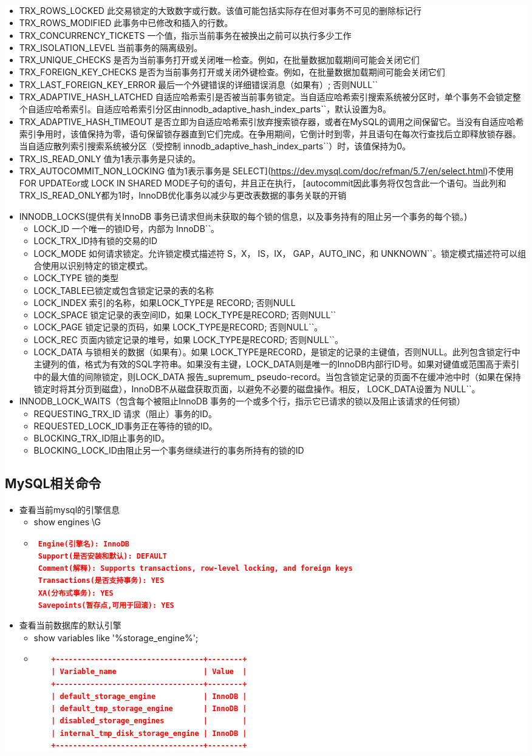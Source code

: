   - TRX_ROWS_LOCKED 此交易锁定的大致数字或行数。该值可能包括实际存在但对事务不可见的删除标记行
  - TRX_ROWS_MODIFIED 此事务中已修改和插入的行数。
  - TRX_CONCURRENCY_TICKETS 一个值，指示当前事务在被换出之前可以执行多少工作
  - TRX_ISOLATION_LEVEL 当前事务的隔离级别。
  - TRX_UNIQUE_CHECKS 是否为当前事务打开或关闭唯一检查。例如，在批量数据加载期间可能会关闭它们
  - TRX_FOREIGN_KEY_CHECKS 是否为当前事务打开或关闭外键检查。例如，在批量数据加载期间可能会关闭它们
  - TRX_LAST_FOREIGN_KEY_ERROR 最后一个外键错误的详细错误消息（如果有）; 否则NULL``
  - TRX_ADAPTIVE_HASH_LATCHED 自适应哈希索引是否被当前事务锁定。当自适应哈希索引搜索系统被分区时，单个事务不会锁定整个自适应哈希索引。自适应哈希索引分区由innodb_adaptive_hash_index_parts``，默认设置为8。
  - TRX_ADAPTIVE_HASH_TIMEOUT 是否立即为自适应哈希索引放弃搜索锁存器，或者在MySQL的调用之间保留它。当没有自适应哈希索引争用时，该值保持为零，语句保留锁存器直到它们完成。在争用期间，它倒计时到零，并且语句在每次行查找后立即释放锁存器。当自适应散列索引搜索系统被分区（受控制 innodb_adaptive_hash_index_parts``）时，该值保持为0。
  - TRX_IS_READ_ONLY 值为1表示事务是只读的。
  - TRX_AUTOCOMMIT_NON_LOCKING 值为1表示事务是 SELECT](https://dev.mysql.com/doc/refman/5.7/en/select.html)不使用FOR UPDATEor或 LOCK IN SHARED MODE子句的语句，并且正在执行， [autocommit因此事务将仅包含此一个语句。当此列和TRX_IS_READ_ONLY都为1时，InnoDB优化事务以减少与更改表数据的事务关联的开销
+ INNODB_LOCKS(提供有关InnoDB 事务已请求但尚未获取的每个锁的信息，以及事务持有的阻止另一个事务的每个锁。)
  - LOCK_ID 一个唯一的锁ID号，内部为 InnoDB``。
  - LOCK_TRX_ID持有锁的交易的ID
  - LOCK_MODE 如何请求锁定。允许锁定模式描述符 S，X， IS，IX， GAP，AUTO_INC，和 UNKNOWN``。锁定模式描述符可以组合使用以识别特定的锁定模式。
  - LOCK_TYPE 锁的类型
  - LOCK_TABLE已锁定或包含锁定记录的表的名称
  - LOCK_INDEX 索引的名称，如果LOCK_TYPE是 RECORD; 否则NULL
  - LOCK_SPACE 锁定记录的表空间ID，如果 LOCK_TYPE是RECORD; 否则NULL``
  - LOCK_PAGE 锁定记录的页码，如果 LOCK_TYPE是RECORD; 否则NULL``。
  - LOCK_REC 页面内锁定记录的堆号，如果 LOCK_TYPE是RECORD; 否则NULL``。
  - LOCK_DATA 与锁相关的数据（如果有）。如果 LOCK_TYPE是RECORD，是锁定的记录的主键值，否则NULL。此列包含锁定行中主键列的值，格式为有效的SQL字符串。如果没有主键，LOCK_DATA则是唯一的InnoDB内部行ID号。如果对键值或范围高于索引中的最大值的间隙锁定，则LOCK_DATA 报告_supremum_ pseudo-record。当包含锁定记录的页面不在缓冲池中时（如果在保持锁定时将其分页到磁盘），InnoDB不从磁盘获取页面，以避免不必要的磁盘操作。相反， LOCK_DATA设置为 NULL``。
+ INNODB_LOCK_WAITS（包含每个被阻止InnoDB 事务的一个或多个行，指示它已请求的锁以及阻止该请求的任何锁）
  - REQUESTING_TRX_ID 请求（阻止）事务的ID。
  - REQUESTED_LOCK_ID事务正在等待的锁的ID。
  - BLOCKING_TRX_ID阻止事务的ID。
  - BLOCKING_LOCK_ID由阻止另一个事务继续进行的事务所持有的锁的ID



## MySQL相关命令
+ 查看当前mysql的引擎信息
  - show engines \G
  - ```json
     Engine(引擎名): InnoDB
     Support(是否安装和默认): DEFAULT
     Comment(解释): Supports transactions, row-level locking, and foreign keys
     Transactions(是否支持事务): YES
     XA(分布式事务): YES
     Savepoints(暂存点,可用于回滚): YES
    ```
+ 查看当前数据库的默认引擎
  - show variables like '%storage_engine%';
  - ```json
        +----------------------------------+--------+
        | Variable_name                    | Value  |
        +----------------------------------+--------+
        | default_storage_engine           | InnoDB |
        | default_tmp_storage_engine       | InnoDB |
        | disabled_storage_engines         |        |
        | internal_tmp_disk_storage_engine | InnoDB |
        +----------------------------------+--------+
    ```